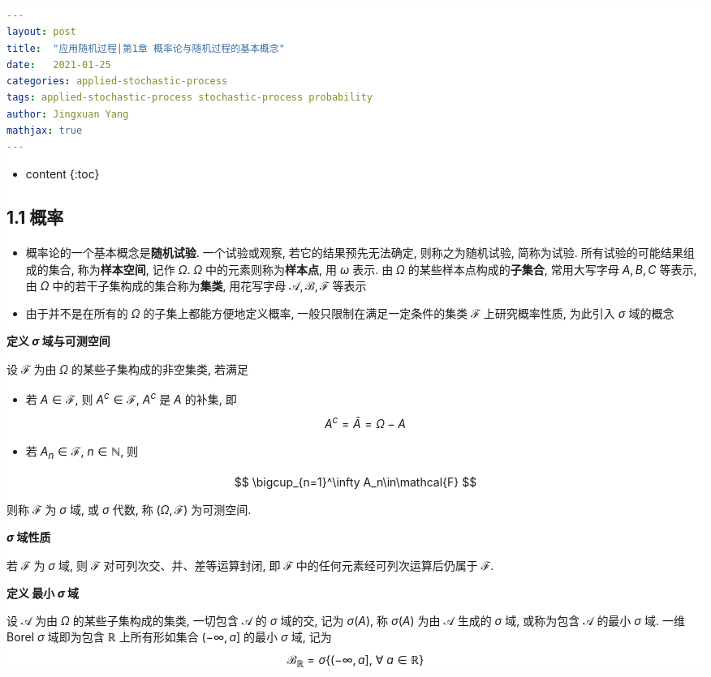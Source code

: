 ```yaml
---
layout: post
title:  "应用随机过程|第1章 概率论与随机过程的基本概念"
date:   2021-01-25
categories: applied-stochastic-process
tags: applied-stochastic-process stochastic-process probability
author: Jingxuan Yang
mathjax: true
---
```


* content
{:toc}

## 1.1 概率

+ 概率论的一个基本概念是**随机试验**. 一个试验或观察, 若它的结果预先无法确定, 则称之为随机试验, 简称为试验. 所有试验的可能结果组成的集合, 称为**样本空间**, 记作 $\Omega$. $\Omega$ 中的元素则称为**样本点**, 用 $\omega$ 表示. 由 $\Omega$ 的某些样本点构成的**子集合**, 常用大写字母 $A,B,C$ 等表示, 由 $\Omega$ 中的若干子集构成的集合称为**集类**, 用花写字母 $\mathcal{A},\mathcal{B},\mathcal{F}$ 等表示





+ 由于并不是在所有的 $\Omega$ 的子集上都能方便地定义概率, 一般只限制在满足一定条件的集类 $\mathcal{F}$ 上研究概率性质, 为此引入 $\sigma$ 域的概念

**定义 $\sigma$ 域与可测空间**

设 $\mathcal{F}$ 为由 $\Omega$ 的某些子集构成的非空集类, 若满足

+ 若 $A\in\mathcal{F}$, 则 $A^c\in\mathcal{F}$, $A^c$ 是 $A$ 的补集, 即
$$
  A^c=\bar{A}=\Omega-A
$$

+ 若 $A_n\in\mathcal{F}$, $n\in\mathbb{N}$, 则

$$
  \bigcup_{n=1}^\infty A_n\in\mathcal{F}
$$

则称 $\mathcal{F}$ 为 $\sigma$ 域, 或 $\sigma$ 代数,  称 $(\Omega,\mathcal{F})$ 为可测空间.

**$\sigma$ 域性质**

若 $\mathcal{F}$ 为 $\sigma$ 域, 则 $\mathcal{F}$ 对可列次交、并、差等运算封闭, 即 $\mathcal{F}$ 中的任何元素经可列次运算后仍属于 $\mathcal{F}$.

**定义 最小 $\sigma$ 域**

设 $\mathcal{A}$ 为由 $\Omega$ 的某些子集构成的集类, 一切包含 $\mathcal{A}$ 的 $\sigma$ 域的交, 记为 $\sigma(A)$, 称 $\sigma(A)$ 为由 $\mathcal{A}$ 生成的 $\sigma$ 域, 或称为包含 $\mathcal{A}$ 的最小 $\sigma$ 域. 一维 Borel $\sigma$ 域即为包含 $\mathbb{R}$ 上所有形如集合 $(-\infty,a]$ 的最小 $\sigma$ 域, 记为
$$
  \mathcal{B}_{\mathbb{R}}=\sigma\{(-\infty,a],~\forall~ a\in\mathbb{R}\}
$$
